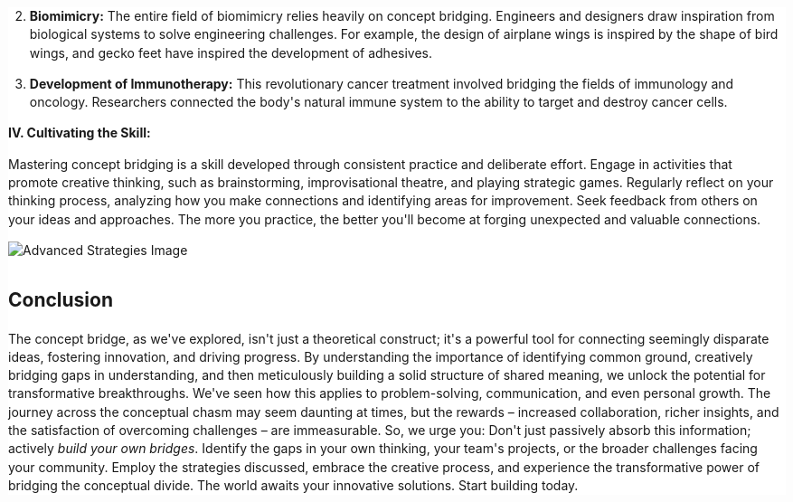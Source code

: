 2. **Biomimicry:**  The entire field of biomimicry relies heavily on concept bridging. Engineers and designers draw inspiration from biological systems to solve engineering challenges.  For example, the design of airplane wings is inspired by the shape of bird wings, and gecko feet have inspired the development of adhesives.

3. **Development of  Immunotherapy:** This revolutionary cancer treatment involved bridging the fields of immunology and oncology.  Researchers connected the body's natural immune system to the ability to target and destroy cancer cells.


**IV. Cultivating the Skill:**

Mastering concept bridging is a skill developed through consistent practice and deliberate effort.  Engage in activities that promote creative thinking, such as brainstorming, improvisational theatre, and playing strategic games.  Regularly reflect on your thinking process, analyzing how you make connections and identifying areas for improvement. Seek feedback from others on your ideas and approaches.  The more you practice, the better you'll become at forging unexpected and valuable connections.


![Advanced Strategies Image](https://fal.media/files/monkey/B5V24x5E17NztfAbGQyhJ.png)

## Conclusion
The concept bridge, as we've explored, isn't just a theoretical construct; it's a powerful tool for connecting seemingly disparate ideas, fostering innovation, and driving progress.  By understanding the importance of identifying common ground, creatively bridging gaps in understanding, and then meticulously building a solid structure of shared meaning, we unlock the potential for transformative breakthroughs.  We've seen how this applies to problem-solving, communication, and even personal growth.  The journey across the conceptual chasm may seem daunting at times, but the rewards – increased collaboration, richer insights, and the satisfaction of overcoming challenges – are immeasurable.  So, we urge you:  Don't just passively absorb this information; actively *build your own bridges*.  Identify the gaps in your own thinking, your team's projects, or the broader challenges facing your community.  Employ the strategies discussed, embrace the creative process, and experience the transformative power of bridging the conceptual divide. The world awaits your innovative solutions.  Start building today.

